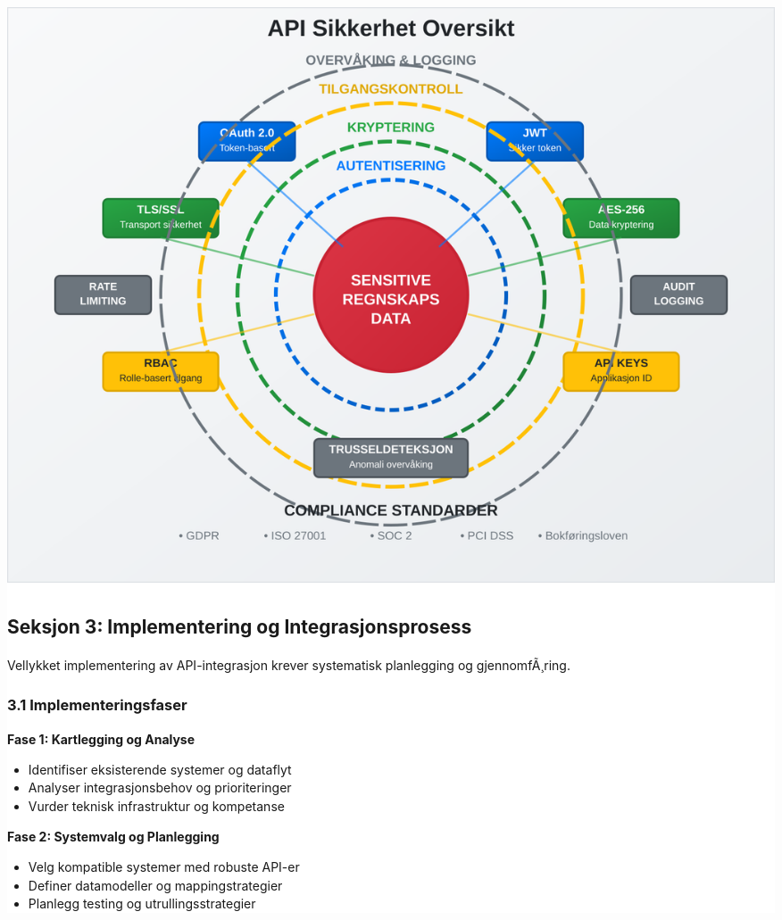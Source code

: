 ![API Sikkerhet Oversikt](api-sikkerhet-oversikt.svg)

## Seksjon 3: Implementering og Integrasjonsprosess

Vellykket implementering av API-integrasjon krever systematisk planlegging og gjennomfÃ¸ring.

### 3.1 Implementeringsfaser

**Fase 1: Kartlegging og Analyse**

* Identifiser eksisterende systemer og dataflyt
* Analyser integrasjonsbehov og prioriteringer
* Vurder teknisk infrastruktur og kompetanse

**Fase 2: Systemvalg og Planlegging**

* Velg kompatible systemer med robuste API-er
* Definer datamodeller og mappingstrategier
* Planlegg testing og utrullingsstrategier
